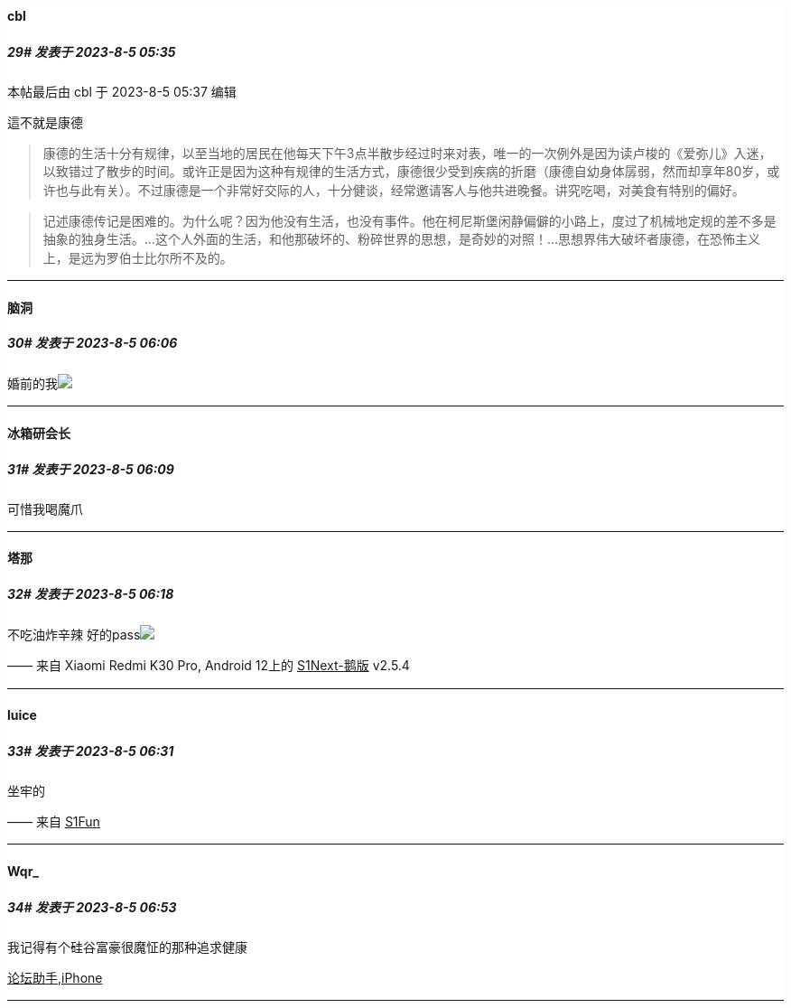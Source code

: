 ####  cbl  
##### 29#       发表于 2023-8-5 05:35

 本帖最后由 cbl 于 2023-8-5 05:37 编辑 

這不就是康德 <blockquote>康德的生活十分有规律，以至当地的居民在他每天下午3点半散步经过时来对表，唯一的一次例外是因为读卢梭的《爱弥儿》入迷，以致错过了散步的时间。或许正是因为这种有规律的生活方式，康德很少受到疾病的折磨（康德自幼身体孱弱，然而却享年80岁，或许也与此有关）。不过康德是一个非常好交际的人，十分健谈，经常邀请客人与他共进晚餐。讲究吃喝，对美食有特别的偏好。</blockquote><blockquote>记述康德传记是困难的。为什么呢？因为他没有生活，也没有事件。他在柯尼斯堡闲静偏僻的小路上，度过了机械地定规的差不多是抽象的独身生活。…这个人外面的生活，和他那破坏的、粉碎世界的思想，是奇妙的对照！…思想界伟大破坏者康德，在恐怖主义上，是远为罗伯士比尔所不及的。</blockquote>

*****

####  脑洞  
##### 30#       发表于 2023-8-5 06:06

婚前的我<img src="https://static.saraba1st.com/image/smiley/face2017/068.png" referrerpolicy="no-referrer">


*****

####  冰箱研会长  
##### 31#       发表于 2023-8-5 06:09

可惜我喝魔爪

*****

####  塔那  
##### 32#       发表于 2023-8-5 06:18

不吃油炸辛辣
好的pass<img src="https://static.saraba1st.com/image/smiley/animal2017/016.png" referrerpolicy="no-referrer">

—— 来自 Xiaomi Redmi K30 Pro, Android 12上的 [S1Next-鹅版](https://github.com/ykrank/S1-Next/releases) v2.5.4

*****

####  luice  
##### 33#       发表于 2023-8-5 06:31

坐牢的

—— 来自 [S1Fun](https://s1fun.koalcat.com)

*****

####  Wqr_  
##### 34#       发表于 2023-8-5 06:53

我记得有个硅谷富豪很魔怔的那种追求健康

[论坛助手,iPhone](https://bbs.saraba1st.com/2b/forum.php?mod=viewthread&amp;tid=2029836)

*****
